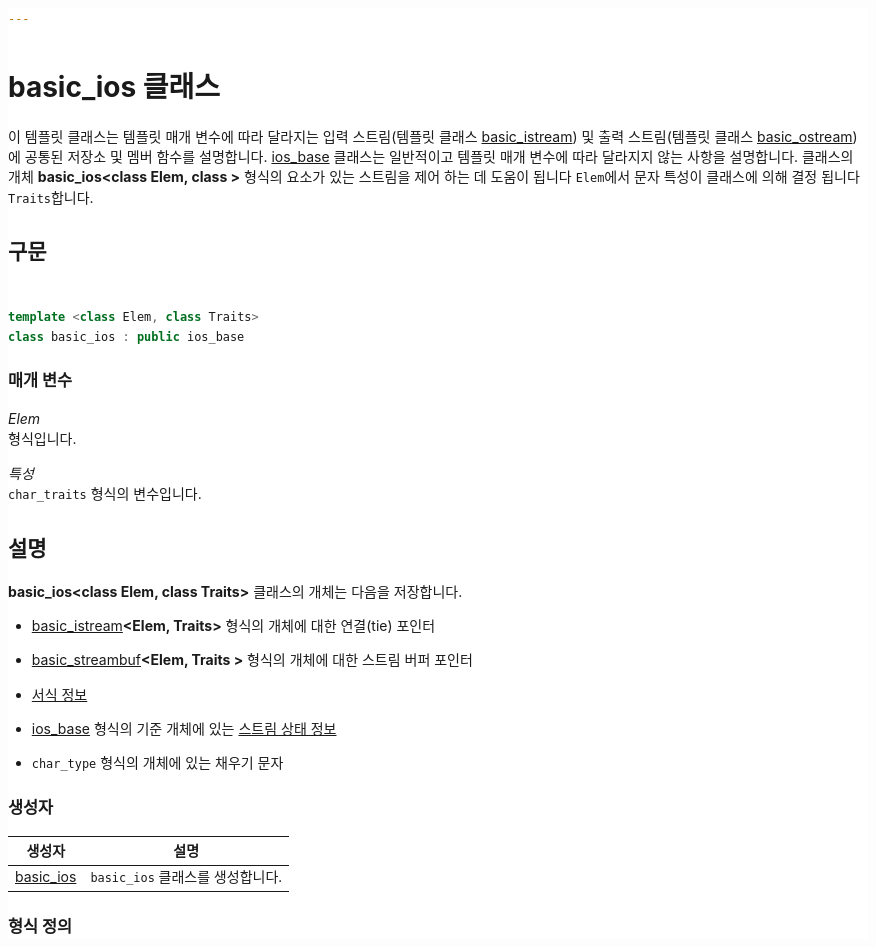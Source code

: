 ```yaml
---
```

# <a name="basicios-class"></a>basic_ios 클래스

이 템플릿 클래스는 템플릿 매개 변수에 따라 달라지는 입력 스트림(템플릿 클래스 [basic_istream](../standard-library/basic-istream-class.md)) 및 출력 스트림(템플릿 클래스 [basic_ostream](../standard-library/basic-ostream-class.md))에 공통된 저장소 및 멤버 함수를 설명합니다. [ios_base](../standard-library/ios-base-class.md) 클래스는 일반적이고 템플릿 매개 변수에 따라 달라지지 않는 사항을 설명합니다. 클래스의 개체 **basic_ios\<class Elem, class >** 형식의 요소가 있는 스트림을 제어 하는 데 도움이 됩니다 `Elem`에서 문자 특성이 클래스에 의해 결정 됩니다 `Traits`합니다.

## <a name="syntax"></a>구문

```cpp

template <class Elem, class Traits>
class basic_ios : public ios_base
```

### <a name="parameters"></a>매개 변수

*Elem*<br/>
형식입니다.

*특성*<br/>
`char_traits` 형식의 변수입니다.

## <a name="remarks"></a>설명

**basic_ios\<class Elem, class Traits>** 클래스의 개체는 다음을 저장합니다.

- [basic_istream](../standard-library/basic-istream-class.md)**\<Elem, Traits>** 형식의 개체에 대한 연결(tie) 포인터

- [basic_streambuf](../standard-library/basic-streambuf-class.md)**\<Elem, Traits >** 형식의 개체에 대한 스트림 버퍼 포인터

- [서식 정보](../standard-library/ios-base-class.md)

- [ios_base](../standard-library/ios-base-class.md) 형식의 기준 개체에 있는 [스트림 상태 정보](../standard-library/ios-base-class.md)

- `char_type` 형식의 개체에 있는 채우기 문자

### <a name="constructors"></a>생성자

|생성자|설명|
|-|-|
|[basic_ios](#basic_ios)|`basic_ios` 클래스를 생성합니다.|

### <a name="typedefs"></a>형식 정의
